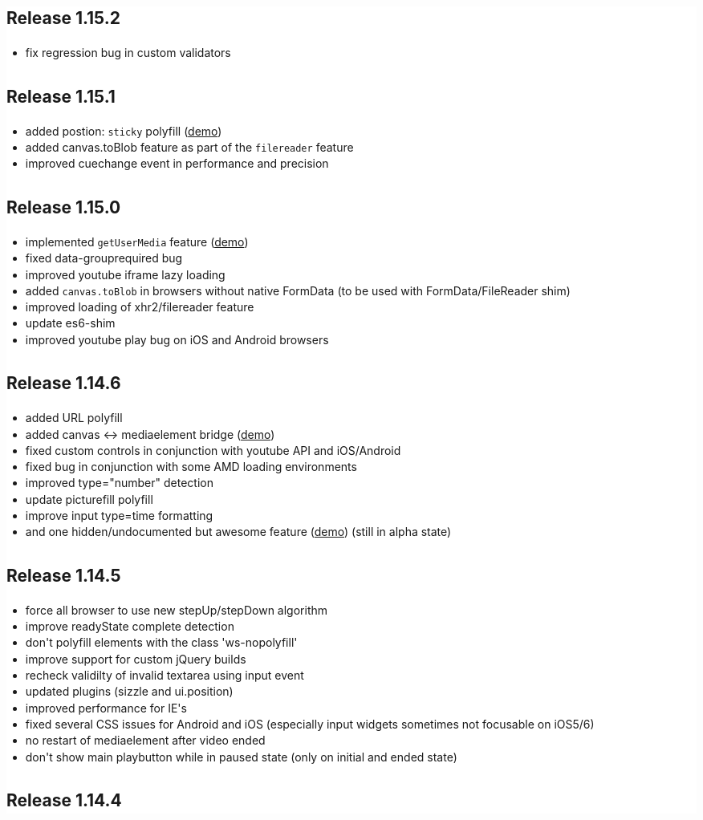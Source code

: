 Release 1.15.2
----------
- fix regression bug in custom validators

Release 1.15.1
----------
- added postion: ``sticky`` polyfill ([demo](http://fiddle.jshell.net/trixta/5kjrtLvw/show/light/))
- added canvas.toBlob feature as part of the ``filereader`` feature
- improved cuechange event in performance and precision

Release 1.15.0
----------

- implemented ``getUserMedia`` feature ([demo](http://jsfiddle.net/trixta/yC2j3/embedded/result/))
- fixed data-grouprequired bug
- improved youtube iframe lazy loading
- added ``canvas.toBlob`` in browsers without native FormData (to be used with FormData/FileReader shim)
- improved loading of xhr2/filereader feature
- update es6-shim
- improved youtube play bug on iOS and Android browsers

Release 1.14.6
----------

- added URL polyfill
- added canvas <-> mediaelement bridge ([demo](http://jsfiddle.net/trixta/Wvaca/embedded/result/))
- fixed custom controls in conjunction with youtube API and iOS/Android
- fixed bug in conjunction with some AMD loading environments
- improved type="number" detection
- update picturefill polyfill
- improve input type=time formatting
- and one hidden/undocumented but awesome feature ([demo](http://jsfiddle.net/trixta/yC2j3/embedded/result/)) (still in alpha state)

Release 1.14.5
----------

- force all browser to use new stepUp/stepDown algorithm
- improve readyState complete detection
- don't polyfill elements with the class 'ws-nopolyfill'
- improve support for custom jQuery builds
- recheck validilty of invalid textarea using input event
- updated plugins (sizzle and ui.position)
- improved performance for IE's
- fixed several CSS issues for Android and iOS (especially input widgets sometimes not focusable on iOS5/6)
- no restart of mediaelement after video ended
- don't show main playbutton while in paused state (only on initial and ended state)


Release 1.14.4
----------
